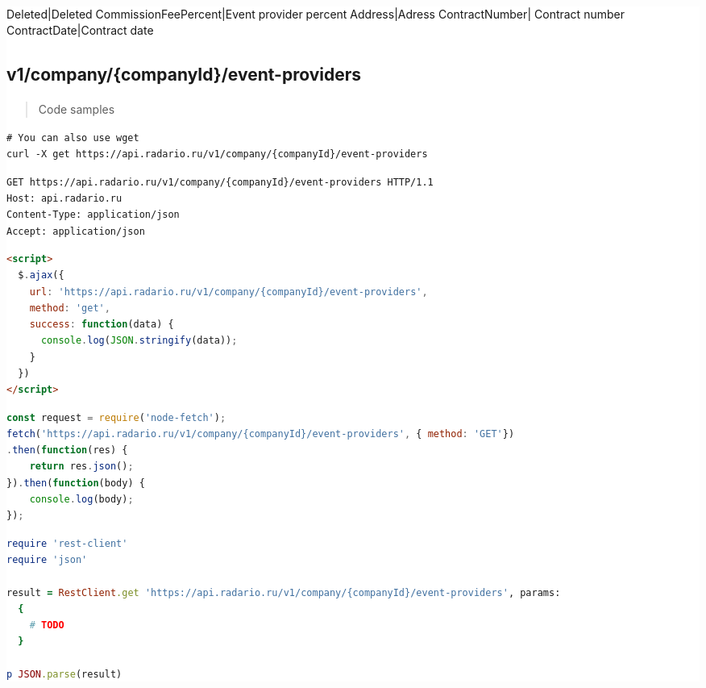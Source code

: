 Deleted|Deleted
CommissionFeePercent|Event provider percent 
Address|Adress
ContractNumber| Contract number
ContractDate|Contract date

## v1/company/{companyId}/event-providers

> Code samples

````shell
# You can also use wget
curl -X get https://api.radario.ru/v1/company/{companyId}/event-providers
````

````http
GET https://api.radario.ru/v1/company/{companyId}/event-providers HTTP/1.1
Host: api.radario.ru
Content-Type: application/json
Accept: application/json
````

````html
<script>
  $.ajax({
    url: 'https://api.radario.ru/v1/company/{companyId}/event-providers',
    method: 'get',
    success: function(data) {
      console.log(JSON.stringify(data));
    }
  })
</script>
````

````javascript
const request = require('node-fetch');
fetch('https://api.radario.ru/v1/company/{companyId}/event-providers', { method: 'GET'})
.then(function(res) {
    return res.json();
}).then(function(body) {
    console.log(body);
});
````

````ruby
require 'rest-client'
require 'json'

result = RestClient.get 'https://api.radario.ru/v1/company/{companyId}/event-providers', params:
  {
    # TODO
  }

p JSON.parse(result)
````

